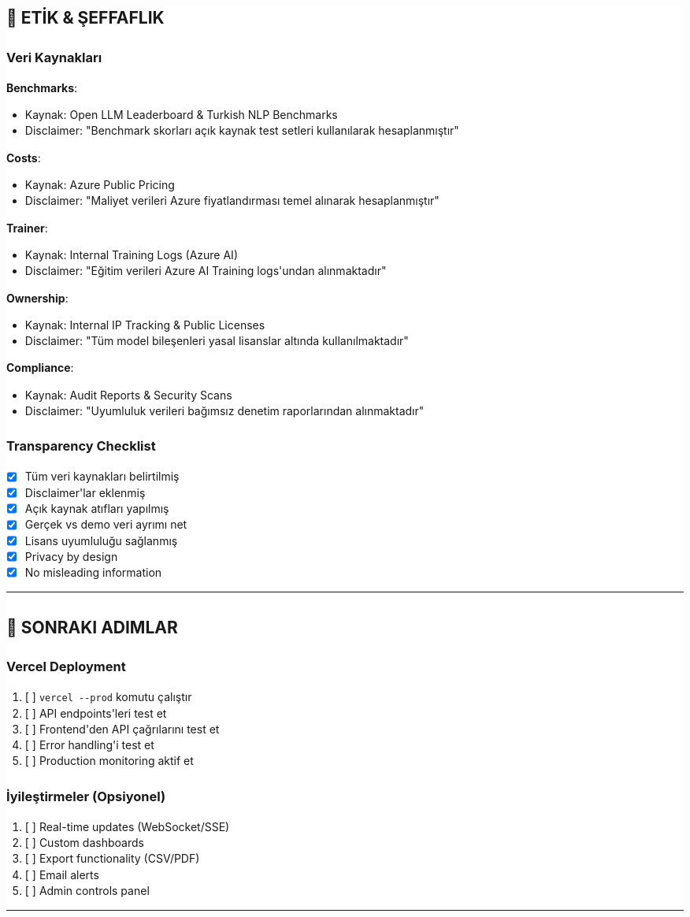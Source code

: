 
## 🔐 ETİK & ŞEFFAFLIK

### Veri Kaynakları

**Benchmarks**:
- Kaynak: Open LLM Leaderboard & Turkish NLP Benchmarks
- Disclaimer: "Benchmark skorları açık kaynak test setleri kullanılarak hesaplanmıştır"

**Costs**:
- Kaynak: Azure Public Pricing
- Disclaimer: "Maliyet verileri Azure fiyatlandırması temel alınarak hesaplanmıştır"

**Trainer**:
- Kaynak: Internal Training Logs (Azure AI)
- Disclaimer: "Eğitim verileri Azure AI Training logs'undan alınmaktadır"

**Ownership**:
- Kaynak: Internal IP Tracking & Public Licenses
- Disclaimer: "Tüm model bileşenleri yasal lisanslar altında kullanılmaktadır"

**Compliance**:
- Kaynak: Audit Reports & Security Scans
- Disclaimer: "Uyumluluk verileri bağımsız denetim raporlarından alınmaktadır"

### Transparency Checklist
- [x] Tüm veri kaynakları belirtilmiş
- [x] Disclaimer'lar eklenmiş
- [x] Açık kaynak atıfları yapılmış
- [x] Gerçek vs demo veri ayrımı net
- [x] Lisans uyumluluğu sağlanmış
- [x] Privacy by design
- [x] No misleading information

---

## 📝 SONRAKI ADIMLAR

### Vercel Deployment
1. [ ] `vercel --prod` komutu çalıştır
2. [ ] API endpoints'leri test et
3. [ ] Frontend'den API çağrılarını test et
4. [ ] Error handling'i test et
5. [ ] Production monitoring aktif et

### İyileştirmeler (Opsiyonel)
1. [ ] Real-time updates (WebSocket/SSE)
2. [ ] Custom dashboards
3. [ ] Export functionality (CSV/PDF)
4. [ ] Email alerts
5. [ ] Admin controls panel

---